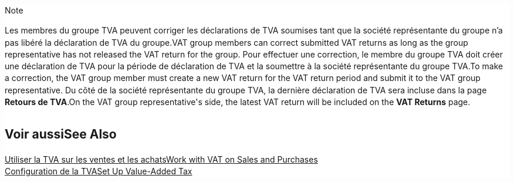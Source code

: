 > [!NOTE]
> <span data-ttu-id="a7dce-206">Les membres du groupe TVA peuvent corriger les déclarations de TVA soumises tant que la société représentante du groupe n’a pas libéré la déclaration de TVA du groupe.</span><span class="sxs-lookup"><span data-stu-id="a7dce-206">VAT group members can correct submitted VAT returns as long as the group representative has not released the VAT return for the group.</span></span> <span data-ttu-id="a7dce-207">Pour effectuer une correction, le membre du groupe TVA doit créer une déclaration de TVA pour la période de déclaration de TVA et la soumettre à la société représentante du groupe TVA.</span><span class="sxs-lookup"><span data-stu-id="a7dce-207">To make a correction, the VAT group member must create a new VAT return for the VAT return period and submit it to the VAT group representative.</span></span> <span data-ttu-id="a7dce-208">Du côté de la société représentante du groupe TVA, la dernière déclaration de TVA sera incluse dans la page **Retours de TVA**.</span><span class="sxs-lookup"><span data-stu-id="a7dce-208">On the VAT group representative's side, the latest VAT return will be included on the **VAT Returns** page.</span></span> 

## <a name="see-also"></a><span data-ttu-id="a7dce-209">Voir aussi</span><span class="sxs-lookup"><span data-stu-id="a7dce-209">See Also</span></span>
[<span data-ttu-id="a7dce-210">Utiliser la TVA sur les ventes et les achats</span><span class="sxs-lookup"><span data-stu-id="a7dce-210">Work with VAT on Sales and Purchases</span></span>](finance-work-with-vat.md)  
[<span data-ttu-id="a7dce-211">Configuration de la TVA</span><span class="sxs-lookup"><span data-stu-id="a7dce-211">Set Up Value-Added Tax</span></span>](finance-setup-vat.md)
